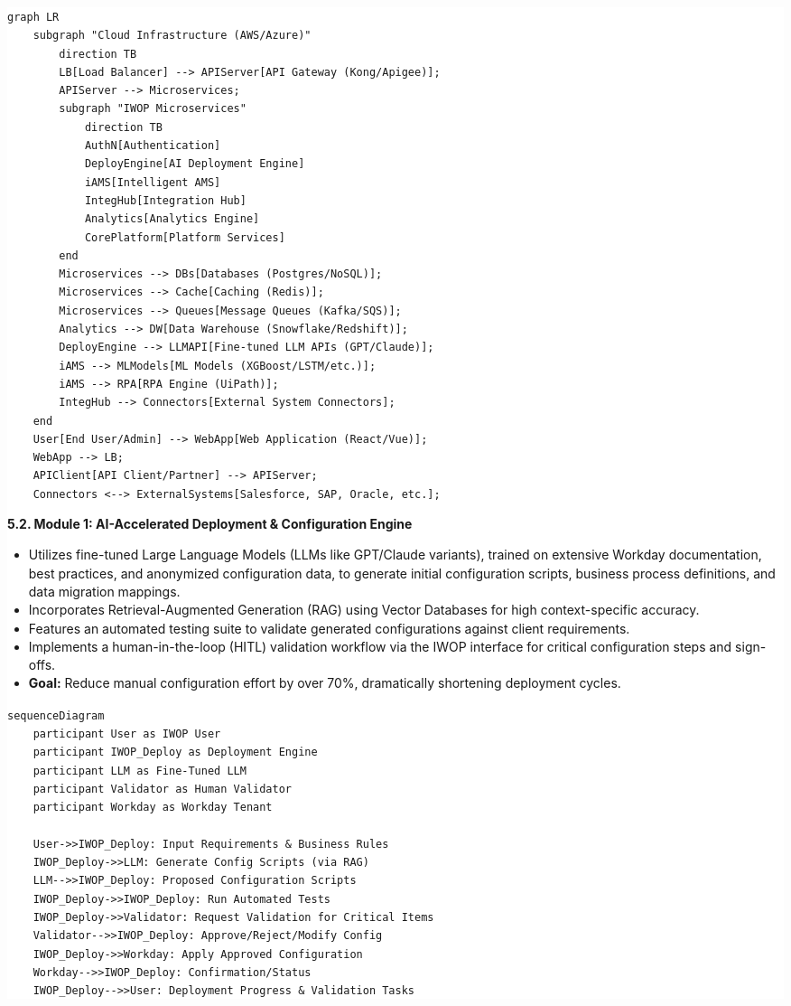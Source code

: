 ```mermaid
graph LR
    subgraph "Cloud Infrastructure (AWS/Azure)"
        direction TB
        LB[Load Balancer] --> APIServer[API Gateway (Kong/Apigee)];
        APIServer --> Microservices;
        subgraph "IWOP Microservices"
            direction TB
            AuthN[Authentication]
            DeployEngine[AI Deployment Engine]
            iAMS[Intelligent AMS]
            IntegHub[Integration Hub]
            Analytics[Analytics Engine]
            CorePlatform[Platform Services]
        end
        Microservices --> DBs[Databases (Postgres/NoSQL)];
        Microservices --> Cache[Caching (Redis)];
        Microservices --> Queues[Message Queues (Kafka/SQS)];
        Analytics --> DW[Data Warehouse (Snowflake/Redshift)];
        DeployEngine --> LLMAPI[Fine-tuned LLM APIs (GPT/Claude)];
        iAMS --> MLModels[ML Models (XGBoost/LSTM/etc.)];
        iAMS --> RPA[RPA Engine (UiPath)];
        IntegHub --> Connectors[External System Connectors];
    end
    User[End User/Admin] --> WebApp[Web Application (React/Vue)];
    WebApp --> LB;
    APIClient[API Client/Partner] --> APIServer;
    Connectors <--> ExternalSystems[Salesforce, SAP, Oracle, etc.];
```

**5.2. Module 1: AI-Accelerated Deployment & Configuration Engine**
* Utilizes fine-tuned Large Language Models (LLMs like GPT/Claude variants), trained on extensive Workday documentation, best practices, and anonymized configuration data, to generate initial configuration scripts, business process definitions, and data migration mappings.
* Incorporates Retrieval-Augmented Generation (RAG) using Vector Databases for high context-specific accuracy.
* Features an automated testing suite to validate generated configurations against client requirements.
* Implements a human-in-the-loop (HITL) validation workflow via the IWOP interface for critical configuration steps and sign-offs.
* **Goal:** Reduce manual configuration effort by over 70%, dramatically shortening deployment cycles.

```mermaid
sequenceDiagram
    participant User as IWOP User
    participant IWOP_Deploy as Deployment Engine
    participant LLM as Fine-Tuned LLM
    participant Validator as Human Validator
    participant Workday as Workday Tenant

    User->>IWOP_Deploy: Input Requirements & Business Rules
    IWOP_Deploy->>LLM: Generate Config Scripts (via RAG)
    LLM-->>IWOP_Deploy: Proposed Configuration Scripts
    IWOP_Deploy->>IWOP_Deploy: Run Automated Tests
    IWOP_Deploy->>Validator: Request Validation for Critical Items
    Validator-->>IWOP_Deploy: Approve/Reject/Modify Config
    IWOP_Deploy->>Workday: Apply Approved Configuration
    Workday-->>IWOP_Deploy: Confirmation/Status
    IWOP_Deploy-->>User: Deployment Progress & Validation Tasks
```
